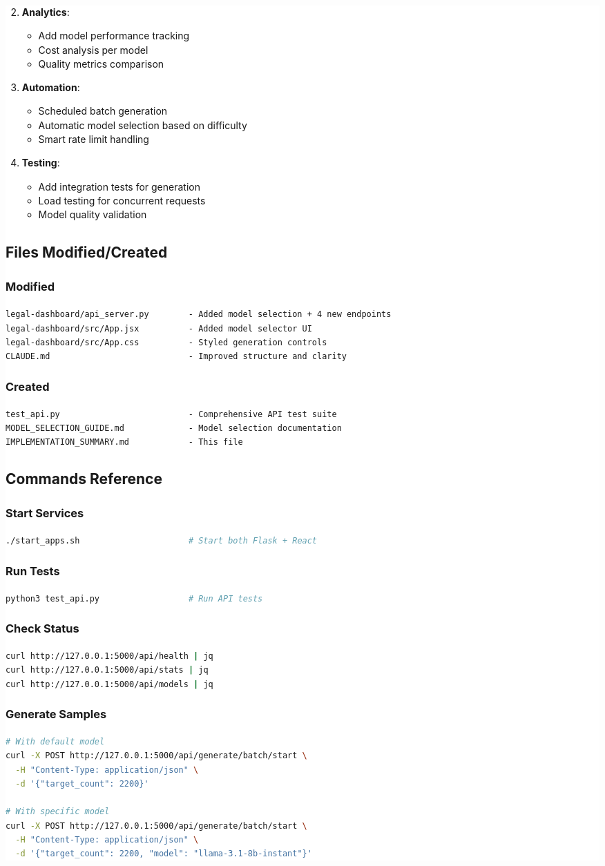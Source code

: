 2. **Analytics**:
   - Add model performance tracking
   - Cost analysis per model
   - Quality metrics comparison

3. **Automation**:
   - Scheduled batch generation
   - Automatic model selection based on difficulty
   - Smart rate limit handling

4. **Testing**:
   - Add integration tests for generation
   - Load testing for concurrent requests
   - Model quality validation

## Files Modified/Created

### Modified
```
legal-dashboard/api_server.py        - Added model selection + 4 new endpoints
legal-dashboard/src/App.jsx          - Added model selector UI
legal-dashboard/src/App.css          - Styled generation controls
CLAUDE.md                            - Improved structure and clarity
```

### Created
```
test_api.py                          - Comprehensive API test suite
MODEL_SELECTION_GUIDE.md             - Model selection documentation
IMPLEMENTATION_SUMMARY.md            - This file
```

## Commands Reference

### Start Services
```bash
./start_apps.sh                      # Start both Flask + React
```

### Run Tests
```bash
python3 test_api.py                  # Run API tests
```

### Check Status
```bash
curl http://127.0.0.1:5000/api/health | jq
curl http://127.0.0.1:5000/api/stats | jq
curl http://127.0.0.1:5000/api/models | jq
```

### Generate Samples
```bash
# With default model
curl -X POST http://127.0.0.1:5000/api/generate/batch/start \
  -H "Content-Type: application/json" \
  -d '{"target_count": 2200}'

# With specific model
curl -X POST http://127.0.0.1:5000/api/generate/batch/start \
  -H "Content-Type: application/json" \
  -d '{"target_count": 2200, "model": "llama-3.1-8b-instant"}'
```
